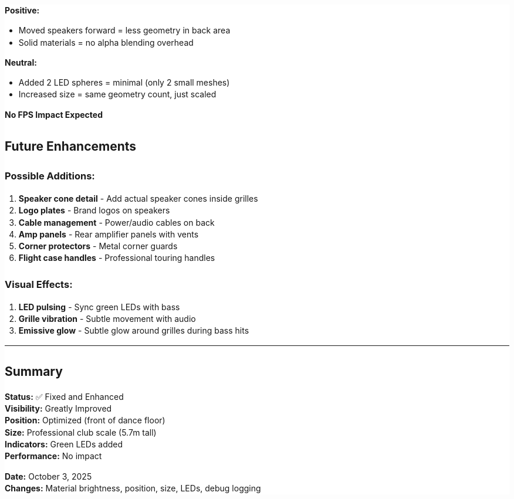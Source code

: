 **Positive:**
- Moved speakers forward = less geometry in back area
- Solid materials = no alpha blending overhead

**Neutral:**
- Added 2 LED spheres = minimal (only 2 small meshes)
- Increased size = same geometry count, just scaled

**No FPS Impact Expected**

## Future Enhancements

### Possible Additions:
1. **Speaker cone detail** - Add actual speaker cones inside grilles
2. **Logo plates** - Brand logos on speakers
3. **Cable management** - Power/audio cables on back
4. **Amp panels** - Rear amplifier panels with vents
5. **Corner protectors** - Metal corner guards
6. **Flight case handles** - Professional touring handles

### Visual Effects:
1. **LED pulsing** - Sync green LEDs with bass
2. **Grille vibration** - Subtle movement with audio
3. **Emissive glow** - Subtle glow around grilles during bass hits

---

## Summary

**Status:** ✅ Fixed and Enhanced  
**Visibility:** Greatly Improved  
**Position:** Optimized (front of dance floor)  
**Size:** Professional club scale (5.7m tall)  
**Indicators:** Green LEDs added  
**Performance:** No impact  

**Date:** October 3, 2025  
**Changes:** Material brightness, position, size, LEDs, debug logging
